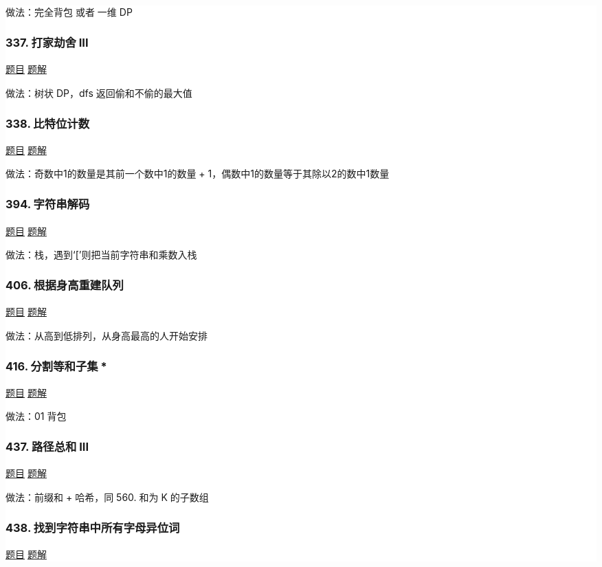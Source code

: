 做法：完全背包 或者 一维 DP


### 337. 打家劫舍 III
[题目](https://leetcode.cn/problems/burst-balloons)
[题解](https://leetcode.cn/problems/burst-balloons/solutions/247603/dong-tai-gui-hua-tao-lu-jie-jue-chuo-qi-qiu-wen-ti)

做法：树状 DP，dfs 返回偷和不偷的最大值


### 338. 比特位计数
[题目](https://leetcode.cn/problems/counting-bits)
[题解](https://leetcode.cn/problems/counting-bits/solutions/7882/hen-qing-xi-de-si-lu-by-duadua)

做法：奇数中1的数量是其前一个数中1的数量 + 1，偶数中1的数量等于其除以2的数中1数量


### 394. 字符串解码

[题目](https://leetcode.cn/problems/decode-string)
[题解](https://leetcode.cn/problems/decode-string/solutions/3744428/di-gui-yong-zhan-mo-ni-di-gui-pythonjava-kcsv/)

做法：栈，遇到‘[’则把当前字符串和乘数入栈


### 406. 根据身高重建队列
[题目](https://leetcode.cn/problems/queue-reconstruction-by-height)
[题解](https://leetcode.cn/problems/queue-reconstruction-by-height/solutions/486493/xian-pai-xu-zai-cha-dui-dong-hua-yan-shi-suan-fa-g/)

做法：从高到低排列，从身高最高的人开始安排


### 416. 分割等和子集 *
[题目](https://leetcode.cn/problems/partition-equal-subset-sum)
[题解](https://leetcode.cn/problems/partition-equal-subset-sum/solutions/2785266/0-1-bei-bao-cong-ji-yi-hua-sou-suo-dao-d-ev76)

做法：01 背包


### 437. 路径总和 III
[题目](https://leetcode.cn/problems/path-sum-iii)
[题解](https://leetcode.cn/problems/path-sum-iii/solutions/2784856/zuo-fa-he-560-ti-shi-yi-yang-de-pythonja-fmzo/)

做法：前缀和 + 哈希，同 560. 和为 K 的子数组


### 438. 找到字符串中所有字母异位词
[题目](https://leetcode.cn/problems/find-all-anagrams-in-a-string)
[题解](https://leetcode.cn/problems/find-all-anagrams-in-a-string/solutions/2969498/liang-chong-fang-fa-ding-chang-hua-chuan-14pd/)
